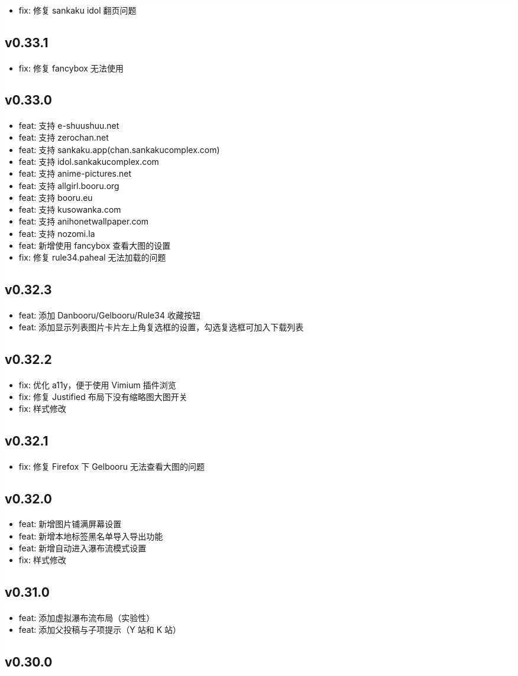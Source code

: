 - fix: 修复 sankaku idol 翻页问题

## v0.33.1

- fix: 修复 fancybox 无法使用

## v0.33.0

- feat: 支持 e-shuushuu.net
- feat: 支持 zerochan.net
- feat: 支持 sankaku.app(chan.sankakucomplex.com)
- feat: 支持 idol.sankakucomplex.com
- feat: 支持 anime-pictures.net
- feat: 支持 allgirl.booru.org
- feat: 支持 booru.eu
- feat: 支持 kusowanka.com
- feat: 支持 anihonetwallpaper.com
- feat: 支持 nozomi.la
- feat: 新增使用 fancybox 查看大图的设置
- fix: 修复 rule34.paheal 无法加载的问题

## v0.32.3

- feat: 添加 Danbooru/Gelbooru/Rule34 收藏按钮
- feat: 添加显示列表图片卡片左上角复选框的设置，勾选复选框可加入下载列表

## v0.32.2

- fix: 优化 a11y，便于使用 Vimium 插件浏览
- fix: 修复 Justified 布局下没有缩略图大图开关
- fix: 样式修改

## v0.32.1

- fix: 修复 Firefox 下 Gelbooru 无法查看大图的问题

## v0.32.0

- feat: 新增图片铺满屏幕设置
- feat: 新增本地标签黑名单导入导出功能
- feat: 新增自动进入瀑布流模式设置
- fix: 样式修改

## v0.31.0

- feat: 添加虚拟瀑布流布局（实验性）
- feat: 添加父投稿与子项提示（Y 站和 K 站）

## v0.30.0
